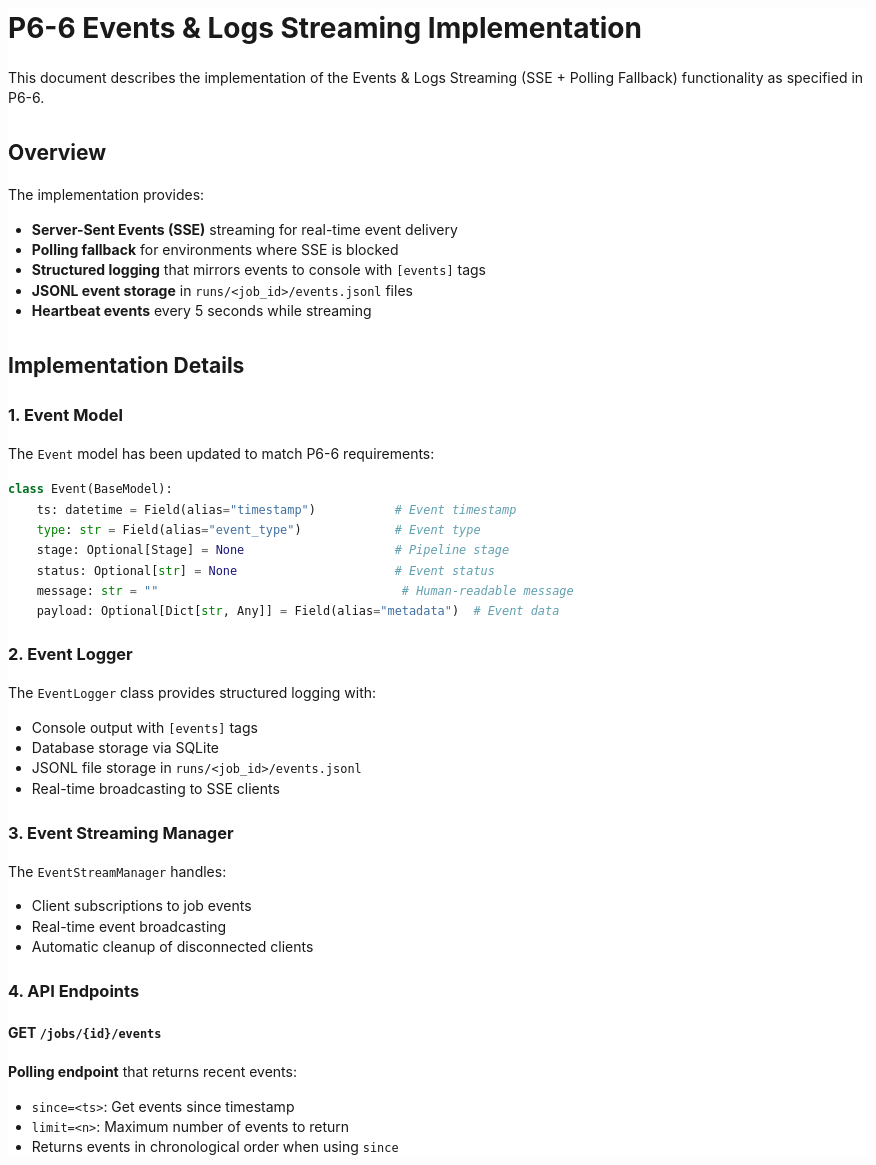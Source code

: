 # P6-6 Events & Logs Streaming Implementation

This document describes the implementation of the Events & Logs Streaming (SSE + Polling Fallback) functionality as specified in P6-6.

## Overview

The implementation provides:
- **Server-Sent Events (SSE)** streaming for real-time event delivery
- **Polling fallback** for environments where SSE is blocked
- **Structured logging** that mirrors events to console with `[events]` tags
- **JSONL event storage** in `runs/<job_id>/events.jsonl` files
- **Heartbeat events** every 5 seconds while streaming

## Implementation Details

### 1. Event Model

The `Event` model has been updated to match P6-6 requirements:

```python
class Event(BaseModel):
    ts: datetime = Field(alias="timestamp")           # Event timestamp
    type: str = Field(alias="event_type")             # Event type
    stage: Optional[Stage] = None                     # Pipeline stage
    status: Optional[str] = None                      # Event status
    message: str = ""                                  # Human-readable message
    payload: Optional[Dict[str, Any]] = Field(alias="metadata")  # Event data
```

### 2. Event Logger

The `EventLogger` class provides structured logging with:
- Console output with `[events]` tags
- Database storage via SQLite
- JSONL file storage in `runs/<job_id>/events.jsonl`
- Real-time broadcasting to SSE clients

### 3. Event Streaming Manager

The `EventStreamManager` handles:
- Client subscriptions to job events
- Real-time event broadcasting
- Automatic cleanup of disconnected clients

### 4. API Endpoints

#### GET `/jobs/{id}/events`
**Polling endpoint** that returns recent events:
- `since=<ts>`: Get events since timestamp
- `limit=<n>`: Maximum number of events to return
- Returns events in chronological order when using `since`
